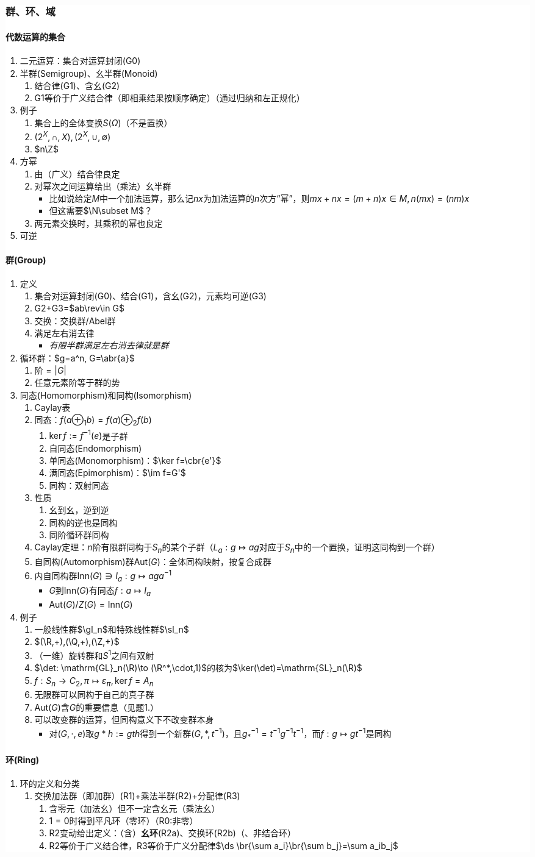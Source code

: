 ### 群、环、域
#### 代数运算的集合
1. 二元运算：集合对运算封闭(G0)
2. 半群(Semigroup)、幺半群(Monoid)
   1. 结合律(G1)、含幺(G2)
   2. G1等价于广义结合律（即相乘结果按顺序确定）（通过归纳和左正规化）
3. 例子
   1. 集合上的全体变换$S(\Omega)$（不是置换）
   2. $(2^X,\cap,X), (2^X,\cup, \emptyset)$
   3. $n\Z$
4. 方幂
   1. 由（广义）结合律良定
   2. 对幂次之间运算给出（乘法）幺半群
      - 比如说给定$M$中一个加法运算，那么记$nx$为加法运算的$n$次方“幂”，则$mx+nx=(m+n)x\in M, n(mx)=(nm)x$
      - 但这需要$\N\subset M$？
   3. 两元素交换时，其乘积的幂也良定
5. 可逆
#### 群(Group)
1. 定义
   1. 集合对运算封闭(G0)、结合(G1)，含幺(G2)，元素均可逆(G3)
   2. G2+G3=$ab\rev\in G$
   3. 交换：交换群/Abel群
   4. 满足左右消去律
      - *有限半群满足左右消去律就是群*
2. 循环群：$g=a^n, G=\abr{a}$
   1. 阶$=|G|$
   2. 任意元素阶等于群的势
3. 同态(Homomorphism)和同构(Isomorphism)
   1. Caylay表
   2. 同态：$f(a\oplus_1b)=f(a)\oplus_2f(b)$
      1. $\ker f:=f^{-1}(e)$是子群
      2. 自同态(Endomorphism)
      3. 单同态(Monomorphism)：$\ker f=\cbr{e'}$
      4. 满同态(Epimorphism)：$\im f=G'$
      5. 同构：双射同态
   3. 性质
      1. 幺到幺，逆到逆
      2. 同构的逆也是同构
      3. 同阶循环群同构
   4. Caylay定理：$n$阶有限群同构于$S_n$的某个子群（$L_a:g\mapsto ag$对应于$S_n$中的一个置换，证明这同构到一个群）
   5. 自同构(Automorphism)群$\mathrm{Aut}(G)$：全体同构映射，按复合成群
   6. 内自同构群$\mathrm{Inn}(G)\ni I_a:g\mapsto aga^{-1}$
      - $G$到$\mathrm{Inn}(G)$有同态$f:a\mapsto I_a$
      - $\mathrm{Aut}(G)/Z(G)=\mathrm{Inn}(G)$
4. 例子
   1. 一般线性群$\gl_n$和特殊线性群$\sl_n$
   2. $(\R,+),(\Q,+),(\Z,+)$
   3. （一维）旋转群和$S^1$之间有双射
   4. $\det: \mathrm{GL}_n(\R)\to (\R^*,\cdot,1)$的核为$\ker(\det)=\mathrm{SL}_n(\R)$
   5. $f:S_n\to C_2, \pi\mapsto \varepsilon_\pi, \ker f=A_n$
   6. 无限群可以同构于自己的真子群
   7. $\mathrm{Aut}(G)$含$G$的重要信息（见题1.）
   8. 可以改变群的运算，但同构意义下不改变群本身
      - 对$(G,\cdot,e)$取$g*h:=gth$得到一个新群$(G,*,t^{-1})$，且$g_*^{-1}=t^{-1}g^{-1}t^{-1}$，而$f:g\mapsto gt^{-1}$是同构
#### 环(Ring)
1. 环的定义和分类
   1. 交换加法群（即加群）(R1)+乘法半群(R2)+分配律(R3)
      1. 含零元（加法幺）但不一定含幺元（乘法幺）
      2. $1=0$时得到平凡环（零环）（R0:非零）
      3. R2变动给出定义：（含）**幺环**(R2a)、交换环(R2b)（、非结合环）
      4. R2等价于广义结合律，R3等价于广义分配律$\ds \br{\sum a_i}\br{\sum b_j}=\sum a_ib_j$